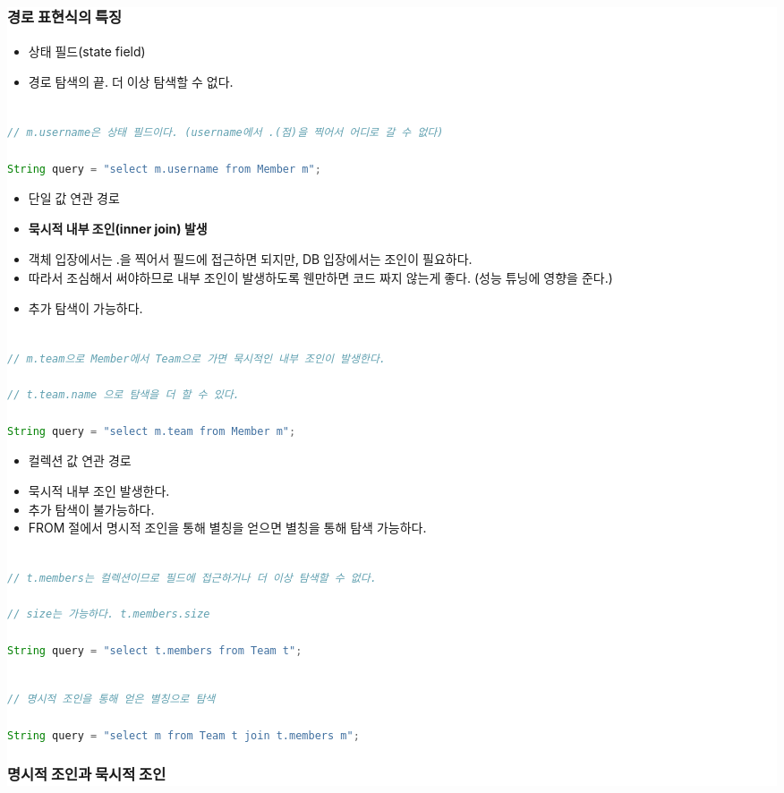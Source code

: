 ### 경로 표현식의 특징

- 상태 필드(state field)

* 경로 탐색의 끝. 더 이상 탐색할 수 없다.

```java

// m.username은 상태 필드이다. (username에서 .(점)을 찍어서 어디로 갈 수 없다)

String query = "select m.username from Member m";

```

- 단일 값 연관 경로

* **묵시적 내부 조인(inner join) 발생**

- 객체 입장에서는 .을 찍어서 필드에 접근하면 되지만, DB 입장에서는 조인이 필요하다.
- 따라서 조심해서 써야하므로 내부 조인이 발생하도록 웬만하면 코드 짜지 않는게 좋다. (성능 튜닝에 영향을 준다.)

* 추가 탐색이 가능하다.

```java

// m.team으로 Member에서 Team으로 가면 묵시적인 내부 조인이 발생한다.

// t.team.name 으로 탐색을 더 할 수 있다.

String query = "select m.team from Member m";

```

- 컬렉션 값 연관 경로

* 묵시적 내부 조인 발생한다.
* 추가 탐색이 불가능하다.
* FROM 절에서 명시적 조인을 통해 별칭을 얻으면 별칭을 통해 탐색 가능하다.

```java

// t.members는 컬렉션이므로 필드에 접근하거나 더 이상 탐색할 수 없다.

// size는 가능하다. t.members.size

String query = "select t.members from Team t";

```

```java

// 명시적 조인을 통해 얻은 별칭으로 탐색

String query = "select m from Team t join t.members m";

```

### 명시적 조인과 묵시적 조인
